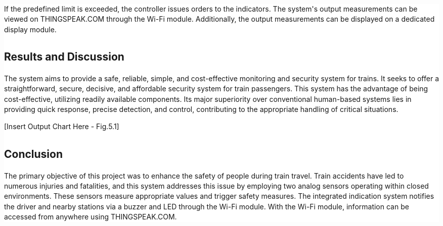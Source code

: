 If the predefined limit is exceeded, the controller issues orders to the indicators. The system's output measurements can be viewed on THINGSPEAK.COM through the Wi-Fi module. Additionally, the output measurements can be displayed on a dedicated display module.

## Results and Discussion

The system aims to provide a safe, reliable, simple, and cost-effective monitoring and security system for trains. It seeks to offer a straightforward, secure, decisive, and affordable security system for train passengers. This system has the advantage of being cost-effective, utilizing readily available components. Its major superiority over conventional human-based systems lies in providing quick response, precise detection, and control, contributing to the appropriate handling of critical situations.

[Insert Output Chart Here - Fig.5.1]

## Conclusion

The primary objective of this project was to enhance the safety of people during train travel. Train accidents have led to numerous injuries and fatalities, and this system addresses this issue by employing two analog sensors operating within closed environments. These sensors measure appropriate values and trigger safety measures. The integrated indication system notifies the driver and nearby stations via a buzzer and LED through the Wi-Fi module. With the Wi-Fi module, information can be accessed from anywhere using THINGSPEAK.COM.

